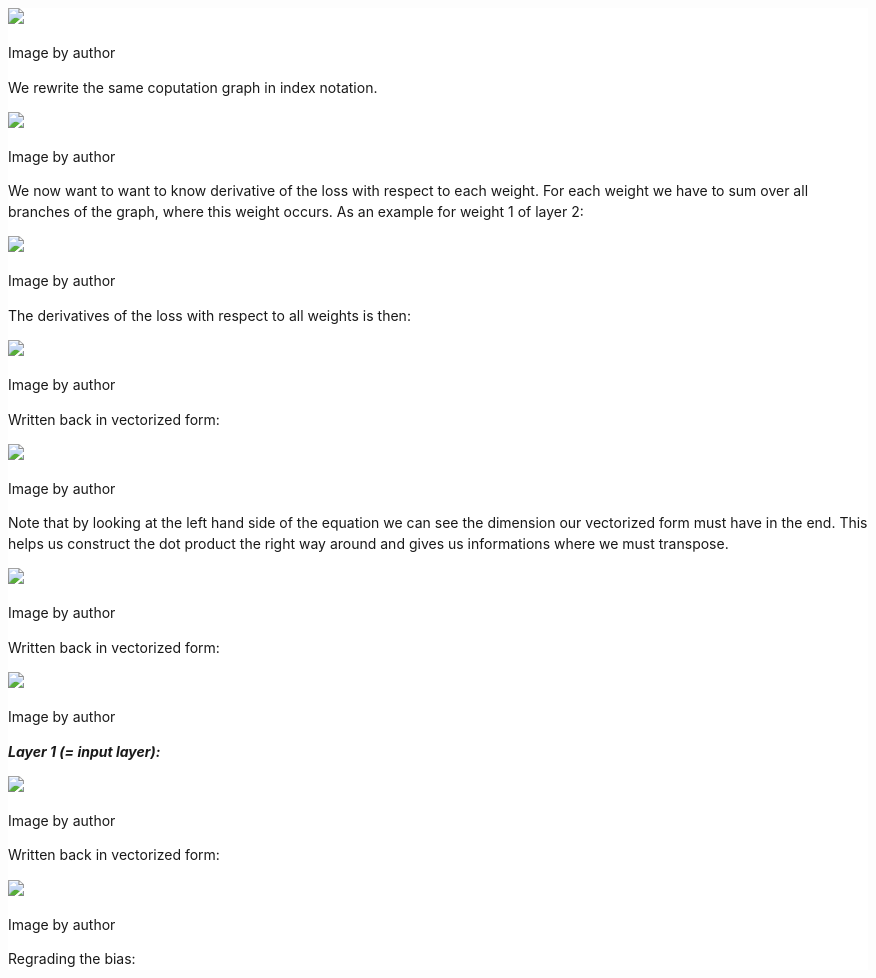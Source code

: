 ![](https://miro.medium.com/max/456/1*UKNitrTCxJ53r8pU519dmQ.png)

Image by author

We rewrite the same coputation graph in index notation.

![](https://miro.medium.com/max/455/1*JxvxKzajYzZeJX0vXyVKQA.png)

Image by author

We now want to want to know derivative of the loss with respect to each weight. For each weight we have to sum over all branches of the graph, where this weight occurs. As an example for weight 1 of layer 2:

![](https://miro.medium.com/max/689/1*iK_vySet34iKZeMOH5uldA.png)

Image by author

The derivatives of the loss with respect to all weights is then:

![](https://miro.medium.com/max/689/1*tHKXPvOVvVD59-OMEsEUqw.png)

Image by author

Written back in vectorized form:

![](https://miro.medium.com/max/394/1*zbB7o2B9n70YlKVhz4weBg.png)

Image by author

Note that by looking at the left hand side of the equation we can see the dimension our vectorized form must have in the end. This helps us construct the dot product the right way around and gives us informations where we must transpose.

![](https://miro.medium.com/max/625/1*E0HtYCEPV9O7J27wqgP_Yg.png)

Image by author

Written back in vectorized form:

![](https://miro.medium.com/max/380/1*kn5BPSd_M8rZpYK8qJ1hKw.png)

Image by author

**_Layer 1 (= input layer):_**

![](https://miro.medium.com/max/875/1*pJGiAq29TGZdb00_QDBwBw.png)

Image by author

Written back in vectorized form:

![](https://miro.medium.com/max/608/1*jGDxrkbKpo00MQZ6F0fDyQ.png)

Image by author

Regrading the bias:

